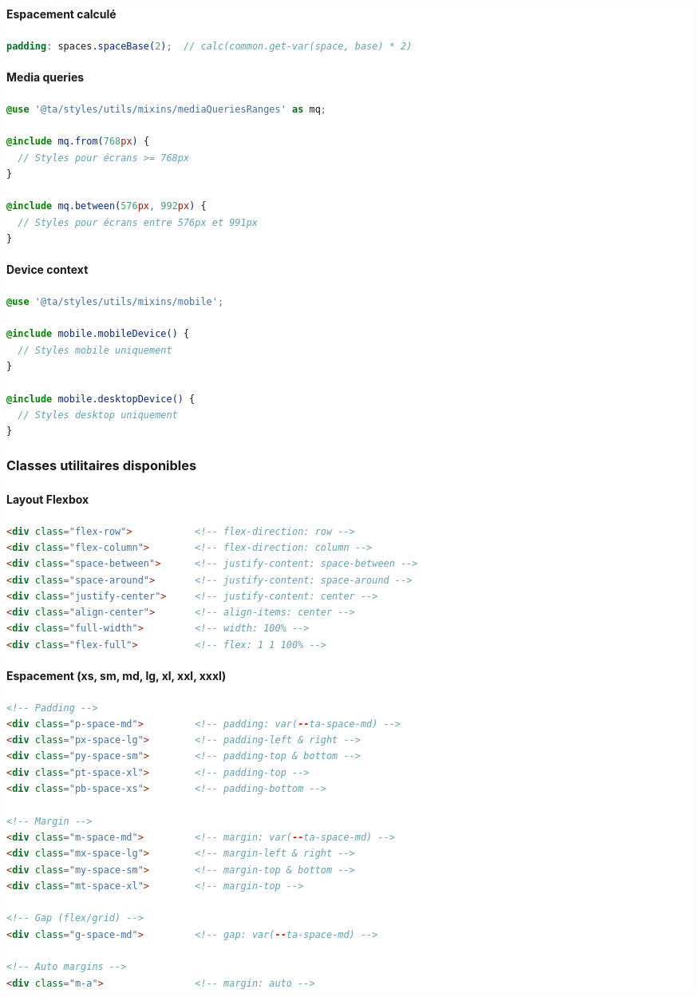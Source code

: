 #### Espacement calculé
```scss
padding: spaces.spaceBase(2);  // calc(common.get-var(space, base) * 2)
```

#### Media queries
```scss
@use '@ta/styles/utils/mixins/mediaQueriesRanges' as mq;

@include mq.from(768px) {
  // Styles pour écrans >= 768px
}

@include mq.between(576px, 992px) {
  // Styles pour écrans entre 576px et 991px
}
```

#### Device context
```scss
@use '@ta/styles/utils/mixins/mobile';

@include mobile.mobileDevice() {
  // Styles mobile uniquement
}

@include mobile.desktopDevice() {
  // Styles desktop uniquement
}
```

### Classes utilitaires disponibles

#### Layout Flexbox
```html
<div class="flex-row">           <!-- flex-direction: row -->
<div class="flex-column">        <!-- flex-direction: column -->
<div class="space-between">      <!-- justify-content: space-between -->
<div class="space-around">       <!-- justify-content: space-around -->
<div class="justify-center">     <!-- justify-content: center -->
<div class="align-center">       <!-- align-items: center -->
<div class="full-width">         <!-- width: 100% -->
<div class="flex-full">          <!-- flex: 1 1 100% -->
```

#### Espacement (xs, sm, md, lg, xl, xxl, xxxl)
```html
<!-- Padding -->
<div class="p-space-md">         <!-- padding: var(--ta-space-md) -->
<div class="px-space-lg">        <!-- padding-left & right -->
<div class="py-space-sm">        <!-- padding-top & bottom -->
<div class="pt-space-xl">        <!-- padding-top -->
<div class="pb-space-xs">        <!-- padding-bottom -->

<!-- Margin -->
<div class="m-space-md">         <!-- margin: var(--ta-space-md) -->
<div class="mx-space-lg">        <!-- margin-left & right -->
<div class="my-space-sm">        <!-- margin-top & bottom -->
<div class="mt-space-xl">        <!-- margin-top -->

<!-- Gap (flex/grid) -->
<div class="g-space-md">         <!-- gap: var(--ta-space-md) -->

<!-- Auto margins -->
<div class="m-a">                <!-- margin: auto -->
```